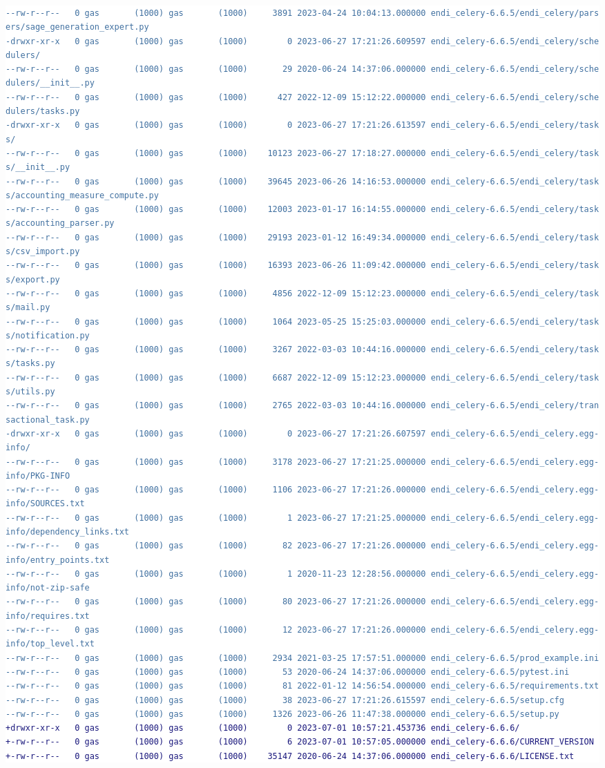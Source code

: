 ```diff
--rw-r--r--   0 gas       (1000) gas       (1000)     3891 2023-04-24 10:04:13.000000 endi_celery-6.6.5/endi_celery/parsers/sage_generation_expert.py
-drwxr-xr-x   0 gas       (1000) gas       (1000)        0 2023-06-27 17:21:26.609597 endi_celery-6.6.5/endi_celery/schedulers/
--rw-r--r--   0 gas       (1000) gas       (1000)       29 2020-06-24 14:37:06.000000 endi_celery-6.6.5/endi_celery/schedulers/__init__.py
--rw-r--r--   0 gas       (1000) gas       (1000)      427 2022-12-09 15:12:22.000000 endi_celery-6.6.5/endi_celery/schedulers/tasks.py
-drwxr-xr-x   0 gas       (1000) gas       (1000)        0 2023-06-27 17:21:26.613597 endi_celery-6.6.5/endi_celery/tasks/
--rw-r--r--   0 gas       (1000) gas       (1000)    10123 2023-06-27 17:18:27.000000 endi_celery-6.6.5/endi_celery/tasks/__init__.py
--rw-r--r--   0 gas       (1000) gas       (1000)    39645 2023-06-26 14:16:53.000000 endi_celery-6.6.5/endi_celery/tasks/accounting_measure_compute.py
--rw-r--r--   0 gas       (1000) gas       (1000)    12003 2023-01-17 16:14:55.000000 endi_celery-6.6.5/endi_celery/tasks/accounting_parser.py
--rw-r--r--   0 gas       (1000) gas       (1000)    29193 2023-01-12 16:49:34.000000 endi_celery-6.6.5/endi_celery/tasks/csv_import.py
--rw-r--r--   0 gas       (1000) gas       (1000)    16393 2023-06-26 11:09:42.000000 endi_celery-6.6.5/endi_celery/tasks/export.py
--rw-r--r--   0 gas       (1000) gas       (1000)     4856 2022-12-09 15:12:23.000000 endi_celery-6.6.5/endi_celery/tasks/mail.py
--rw-r--r--   0 gas       (1000) gas       (1000)     1064 2023-05-25 15:25:03.000000 endi_celery-6.6.5/endi_celery/tasks/notification.py
--rw-r--r--   0 gas       (1000) gas       (1000)     3267 2022-03-03 10:44:16.000000 endi_celery-6.6.5/endi_celery/tasks/tasks.py
--rw-r--r--   0 gas       (1000) gas       (1000)     6687 2022-12-09 15:12:23.000000 endi_celery-6.6.5/endi_celery/tasks/utils.py
--rw-r--r--   0 gas       (1000) gas       (1000)     2765 2022-03-03 10:44:16.000000 endi_celery-6.6.5/endi_celery/transactional_task.py
-drwxr-xr-x   0 gas       (1000) gas       (1000)        0 2023-06-27 17:21:26.607597 endi_celery-6.6.5/endi_celery.egg-info/
--rw-r--r--   0 gas       (1000) gas       (1000)     3178 2023-06-27 17:21:25.000000 endi_celery-6.6.5/endi_celery.egg-info/PKG-INFO
--rw-r--r--   0 gas       (1000) gas       (1000)     1106 2023-06-27 17:21:26.000000 endi_celery-6.6.5/endi_celery.egg-info/SOURCES.txt
--rw-r--r--   0 gas       (1000) gas       (1000)        1 2023-06-27 17:21:25.000000 endi_celery-6.6.5/endi_celery.egg-info/dependency_links.txt
--rw-r--r--   0 gas       (1000) gas       (1000)       82 2023-06-27 17:21:26.000000 endi_celery-6.6.5/endi_celery.egg-info/entry_points.txt
--rw-r--r--   0 gas       (1000) gas       (1000)        1 2020-11-23 12:28:56.000000 endi_celery-6.6.5/endi_celery.egg-info/not-zip-safe
--rw-r--r--   0 gas       (1000) gas       (1000)       80 2023-06-27 17:21:26.000000 endi_celery-6.6.5/endi_celery.egg-info/requires.txt
--rw-r--r--   0 gas       (1000) gas       (1000)       12 2023-06-27 17:21:26.000000 endi_celery-6.6.5/endi_celery.egg-info/top_level.txt
--rw-r--r--   0 gas       (1000) gas       (1000)     2934 2021-03-25 17:57:51.000000 endi_celery-6.6.5/prod_example.ini
--rw-r--r--   0 gas       (1000) gas       (1000)       53 2020-06-24 14:37:06.000000 endi_celery-6.6.5/pytest.ini
--rw-r--r--   0 gas       (1000) gas       (1000)       81 2022-01-12 14:56:54.000000 endi_celery-6.6.5/requirements.txt
--rw-r--r--   0 gas       (1000) gas       (1000)       38 2023-06-27 17:21:26.615597 endi_celery-6.6.5/setup.cfg
--rw-r--r--   0 gas       (1000) gas       (1000)     1326 2023-06-26 11:47:38.000000 endi_celery-6.6.5/setup.py
+drwxr-xr-x   0 gas       (1000) gas       (1000)        0 2023-07-01 10:57:21.453736 endi_celery-6.6.6/
+-rw-r--r--   0 gas       (1000) gas       (1000)        6 2023-07-01 10:57:05.000000 endi_celery-6.6.6/CURRENT_VERSION
+-rw-r--r--   0 gas       (1000) gas       (1000)    35147 2020-06-24 14:37:06.000000 endi_celery-6.6.6/LICENSE.txt
```